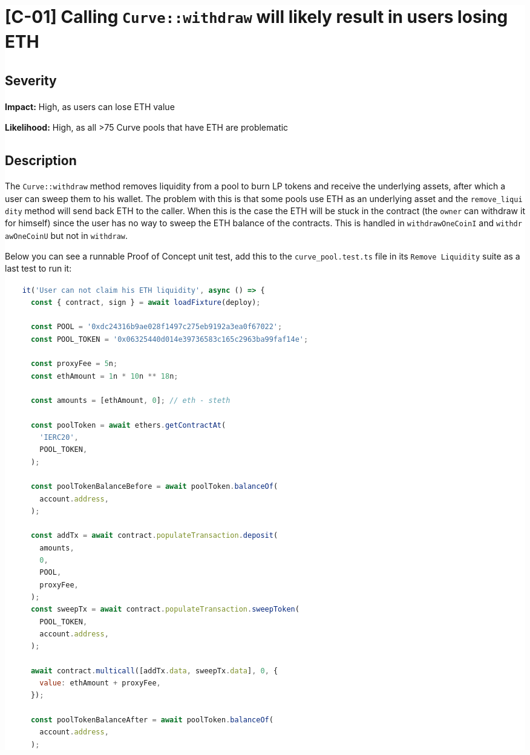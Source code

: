 # [C-01] Calling `Curve::withdraw` will likely result in users losing ETH

## Severity

**Impact:**
High, as users can lose ETH value

**Likelihood:**
High, as all >75 Curve pools that have ETH are problematic

## Description

The `Curve::withdraw` method removes liquidity from a pool to burn LP tokens and receive the underlying assets, after which a user can sweep them to his wallet. The problem with this is that some pools use ETH as an underlying asset and the `remove_liquidity` method will send back ETH to the caller. When this is the case the ETH will be stuck in the contract (the `owner` can withdraw it for himself) since the user has no way to sweep the ETH balance of the contracts. This is handled in `withdrawOneCoinI` and `withdrawOneCoinU` but not in `withdraw`.

Below you can see a runnable Proof of Concept unit test, add this to the `curve_pool.test.ts` file in its `Remove Liquidity` suite as a last test to run it:

```javascript
    it('User can not claim his ETH liquidity', async () => {
      const { contract, sign } = await loadFixture(deploy);

      const POOL = '0xdc24316b9ae028f1497c275eb9192a3ea0f67022';
      const POOL_TOKEN = '0x06325440d014e39736583c165c2963ba99faf14e';

      const proxyFee = 5n;
      const ethAmount = 1n * 10n ** 18n;

      const amounts = [ethAmount, 0]; // eth - steth

      const poolToken = await ethers.getContractAt(
        'IERC20',
        POOL_TOKEN,
      );

      const poolTokenBalanceBefore = await poolToken.balanceOf(
        account.address,
      );

      const addTx = await contract.populateTransaction.deposit(
        amounts,
        0,
        POOL,
        proxyFee,
      );
      const sweepTx = await contract.populateTransaction.sweepToken(
        POOL_TOKEN,
        account.address,
      );

      await contract.multicall([addTx.data, sweepTx.data], 0, {
        value: ethAmount + proxyFee,
      });

      const poolTokenBalanceAfter = await poolToken.balanceOf(
        account.address,
      );

```